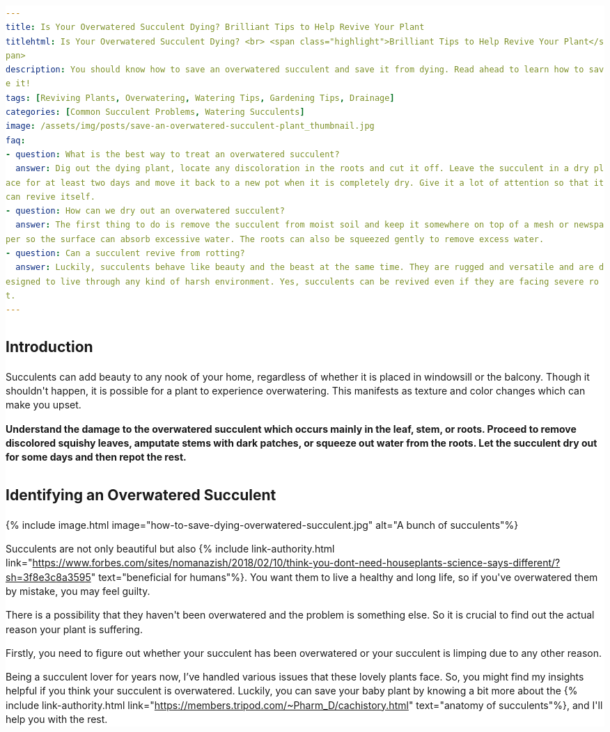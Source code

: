 ```yaml
--- 
title: Is Your Overwatered Succulent Dying? Brilliant Tips to Help Revive Your Plant
titlehtml: Is Your Overwatered Succulent Dying? <br> <span class="highlight">Brilliant Tips to Help Revive Your Plant</span>
description: You should know how to save an overwatered succulent and save it from dying. Read ahead to learn how to save it! 
tags: [Reviving Plants, Overwatering, Watering Tips, Gardening Tips, Drainage]
categories: [Common Succulent Problems, Watering Succulents]
image: /assets/img/posts/save-an-overwatered-succulent-plant_thumbnail.jpg
faq: 
- question: What is the best way to treat an overwatered succulent? 
  answer: Dig out the dying plant, locate any discoloration in the roots and cut it off. Leave the succulent in a dry place for at least two days and move it back to a new pot when it is completely dry. Give it a lot of attention so that it can revive itself.
- question: How can we dry out an overwatered succulent? 
  answer: The first thing to do is remove the succulent from moist soil and keep it somewhere on top of a mesh or newspaper so the surface can absorb excessive water. The roots can also be squeezed gently to remove excess water. 
- question: Can a succulent revive from rotting? 
  answer: Luckily, succulents behave like beauty and the beast at the same time. They are rugged and versatile and are designed to live through any kind of harsh environment. Yes, succulents can be revived even if they are facing severe rot. 
---
```


## Introduction

Succulents can add beauty to any nook of your home, regardless of whether it is placed in windowsill or the balcony. Though it shouldn't happen, it is possible for a plant to experience overwatering. This manifests as texture and color changes which can make you upset.

**Understand the damage to the overwatered succulent which occurs mainly in the leaf, stem, or roots. Proceed to remove discolored squishy leaves, amputate stems with dark patches, or squeeze out water from the roots. Let the succulent dry out for some days and then repot the rest.**

## Identifying an Overwatered Succulent

{% include image.html image="how-to-save-dying-overwatered-succulent.jpg" alt="A bunch of succulents"%}

Succulents are not only beautiful but also {% include link-authority.html link="https://www.forbes.com/sites/nomanazish/2018/02/10/think-you-dont-need-houseplants-science-says-different/?sh=3f8e3c8a3595" text="beneficial for humans"%}. You want them to live a healthy and long life, so if you've overwatered them by mistake, you may feel guilty.

There is a possibility that they haven't been overwatered and the problem is something else. So it is crucial to find out the actual reason your plant is suffering.

Firstly, you need to figure out whether your succulent has been overwatered or your succulent is limping due to any other reason.

Being a succulent lover for years now, I’ve handled various issues that these lovely plants face. So, you might find my insights helpful if you think your succulent is overwatered. Luckily, you can save your baby plant by knowing a bit more about the {% include link-authority.html link="https://members.tripod.com/~Pharm_D/cachistory.html" text="anatomy of succulents"%}, and I'll help you with the rest.
